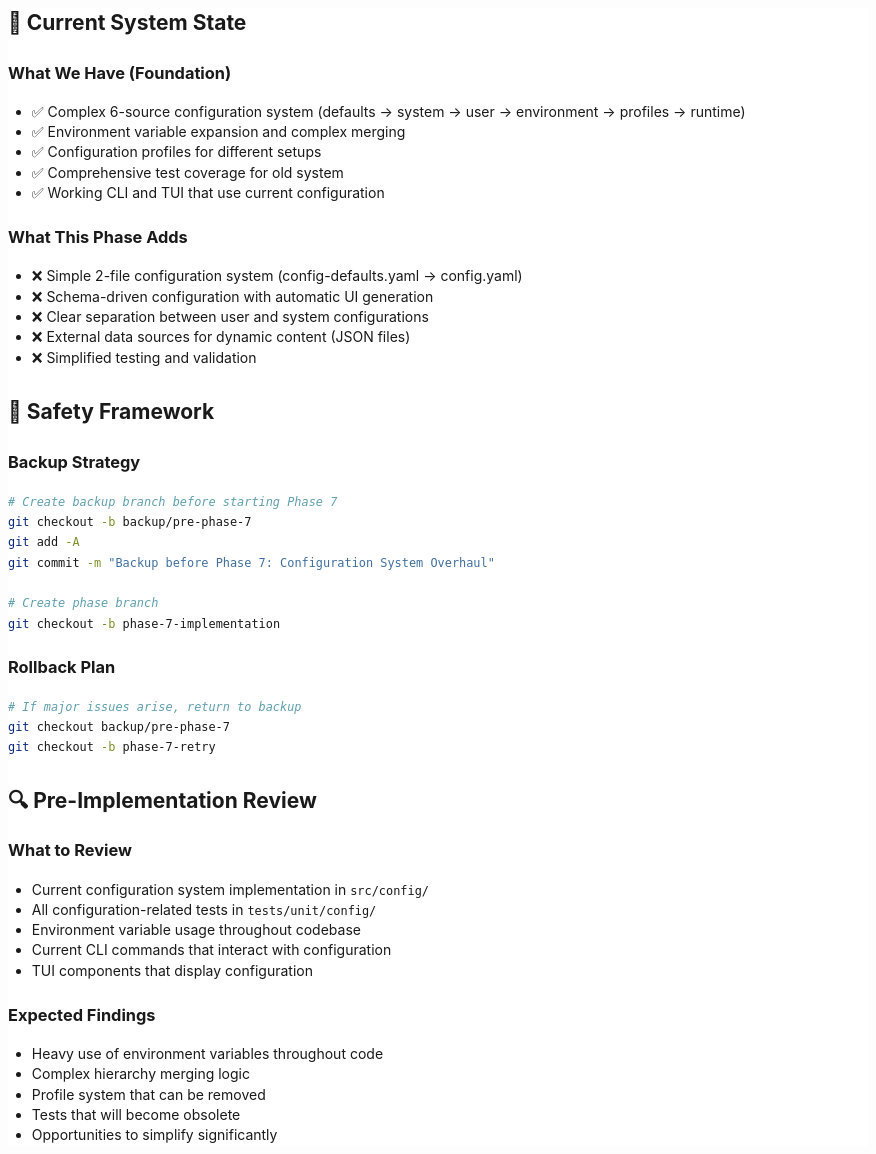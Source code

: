 ## 📍 **Current System State**

### What We Have (Foundation)
- ✅ Complex 6-source configuration system (defaults → system → user → environment → profiles → runtime)
- ✅ Environment variable expansion and complex merging
- ✅ Configuration profiles for different setups
- ✅ Comprehensive test coverage for old system
- ✅ Working CLI and TUI that use current configuration

### What This Phase Adds
- ❌ Simple 2-file configuration system (config-defaults.yaml → config.yaml)
- ❌ Schema-driven configuration with automatic UI generation
- ❌ Clear separation between user and system configurations
- ❌ External data sources for dynamic content (JSON files)
- ❌ Simplified testing and validation

## 🚨 **Safety Framework**

### **Backup Strategy**
```bash
# Create backup branch before starting Phase 7
git checkout -b backup/pre-phase-7
git add -A
git commit -m "Backup before Phase 7: Configuration System Overhaul"

# Create phase branch  
git checkout -b phase-7-implementation
```

### **Rollback Plan**
```bash
# If major issues arise, return to backup
git checkout backup/pre-phase-7
git checkout -b phase-7-retry
```

## 🔍 **Pre-Implementation Review**

### **What to Review**
- Current configuration system implementation in `src/config/`
- All configuration-related tests in `tests/unit/config/`
- Environment variable usage throughout codebase
- Current CLI commands that interact with configuration
- TUI components that display configuration

### **Expected Findings**
- Heavy use of environment variables throughout code
- Complex hierarchy merging logic
- Profile system that can be removed
- Tests that will become obsolete
- Opportunities to simplify significantly
